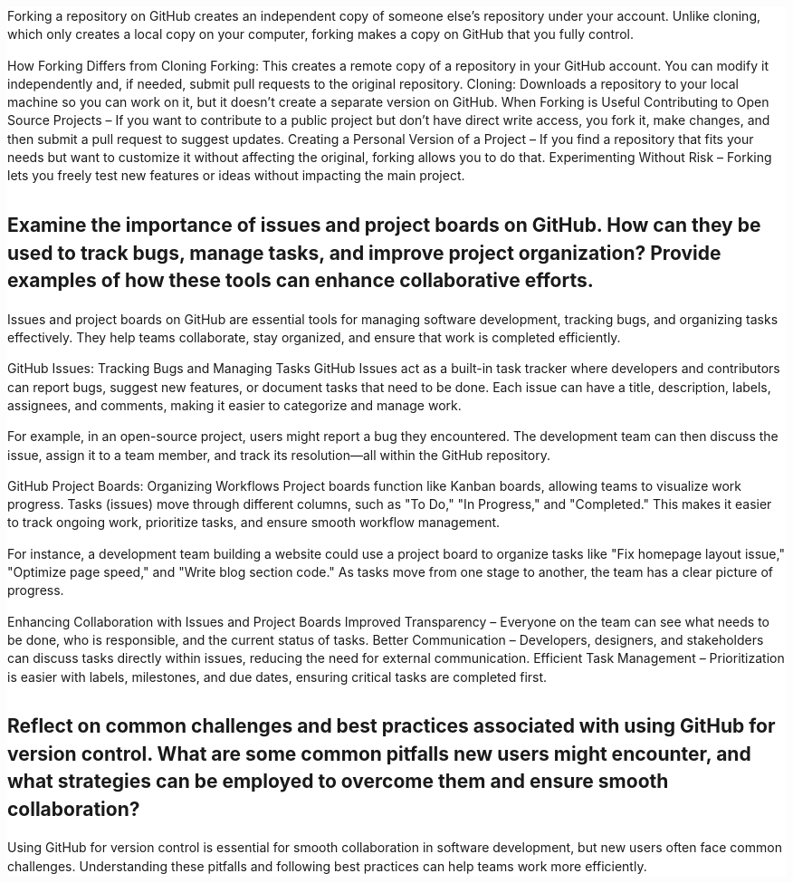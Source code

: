 Forking a repository on GitHub creates an independent copy of someone else’s repository under your account. Unlike cloning, which only creates a local copy on your computer, forking makes a copy on GitHub that you fully control.

How Forking Differs from Cloning
Forking: This creates a remote copy of a repository in your GitHub account. You can modify it independently and, if needed, submit pull requests to the original repository.
Cloning: Downloads a repository to your local machine so you can work on it, but it doesn’t create a separate version on GitHub.
When Forking is Useful
Contributing to Open Source Projects – If you want to contribute to a public project but don’t have direct write access, you fork it, make changes, and then submit a pull request to suggest updates.
Creating a Personal Version of a Project – If you find a repository that fits your needs but want to customize it without affecting the original, forking allows you to do that.
Experimenting Without Risk – Forking lets you freely test new features or ideas without impacting the main project.
## Examine the importance of issues and project boards on GitHub. How can they be used to track bugs, manage tasks, and improve project organization? Provide examples of how these tools can enhance collaborative efforts.

Issues and project boards on GitHub are essential tools for managing software development, tracking bugs, and organizing tasks effectively. They help teams collaborate, stay organized, and ensure that work is completed efficiently.

GitHub Issues: Tracking Bugs and Managing Tasks
GitHub Issues act as a built-in task tracker where developers and contributors can report bugs, suggest new features, or document tasks that need to be done. Each issue can have a title, description, labels, assignees, and comments, making it easier to categorize and manage work.

For example, in an open-source project, users might report a bug they encountered. The development team can then discuss the issue, assign it to a team member, and track its resolution—all within the GitHub repository.

GitHub Project Boards: Organizing Workflows
Project boards function like Kanban boards, allowing teams to visualize work progress. Tasks (issues) move through different columns, such as "To Do," "In Progress," and "Completed." This makes it easier to track ongoing work, prioritize tasks, and ensure smooth workflow management.

For instance, a development team building a website could use a project board to organize tasks like "Fix homepage layout issue," "Optimize page speed," and "Write blog section code." As tasks move from one stage to another, the team has a clear picture of progress.

Enhancing Collaboration with Issues and Project Boards
Improved Transparency – Everyone on the team can see what needs to be done, who is responsible, and the current status of tasks.
Better Communication – Developers, designers, and stakeholders can discuss tasks directly within issues, reducing the need for external communication.
Efficient Task Management – Prioritization is easier with labels, milestones, and due dates, ensuring critical tasks are completed first.
## Reflect on common challenges and best practices associated with using GitHub for version control. What are some common pitfalls new users might encounter, and what strategies can be employed to overcome them and ensure smooth collaboration?
Using GitHub for version control is essential for smooth collaboration in software development, but new users often face common challenges. Understanding these pitfalls and following best practices can help teams work more efficiently.
